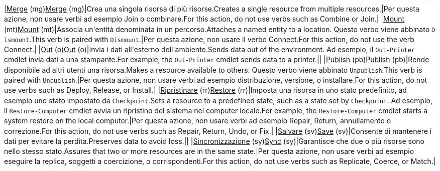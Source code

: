 |<span data-ttu-id="3d2a3-352">[Merge](/dotnet/api/System.Management.Automation.VerbsData.Merge) (mg)</span><span class="sxs-lookup"><span data-stu-id="3d2a3-352">[Merge](/dotnet/api/System.Management.Automation.VerbsData.Merge) (mg)</span></span>|<span data-ttu-id="3d2a3-353">Crea una singola risorsa di più risorse.</span><span class="sxs-lookup"><span data-stu-id="3d2a3-353">Creates a single resource from multiple resources.</span></span>|<span data-ttu-id="3d2a3-354">Per questa azione, non usare verbi ad esempio Join o combinare.</span><span class="sxs-lookup"><span data-stu-id="3d2a3-354">For this action, do not use verbs such as Combine or Join.</span></span>|
|<span data-ttu-id="3d2a3-355">[Mount](/dotnet/api/System.Management.Automation.VerbsData.Mount) (mt)</span><span class="sxs-lookup"><span data-stu-id="3d2a3-355">[Mount](/dotnet/api/System.Management.Automation.VerbsData.Mount) (mt)</span></span>|<span data-ttu-id="3d2a3-356">Associa un'entità denominata in un percorso.</span><span class="sxs-lookup"><span data-stu-id="3d2a3-356">Attaches a named entity to a location.</span></span> <span data-ttu-id="3d2a3-357">Questo verbo viene abbinato `Dismount`.</span><span class="sxs-lookup"><span data-stu-id="3d2a3-357">This verb is paired with `Dismount`.</span></span>|<span data-ttu-id="3d2a3-358">Per questa azione, non usare il verbo Connect.</span><span class="sxs-lookup"><span data-stu-id="3d2a3-358">For this action, do not use the verb Connect.</span></span>|
|<span data-ttu-id="3d2a3-359">[Out](/dotnet/api/System.Management.Automation.VerbsData.Out) (o)</span><span class="sxs-lookup"><span data-stu-id="3d2a3-359">[Out](/dotnet/api/System.Management.Automation.VerbsData.Out) (o)</span></span>|<span data-ttu-id="3d2a3-360">Invia i dati all'esterno dell'ambiente.</span><span class="sxs-lookup"><span data-stu-id="3d2a3-360">Sends data out of the environment.</span></span> <span data-ttu-id="3d2a3-361">Ad esempio, il `Out-Printer` cmdlet invia dati a una stampante.</span><span class="sxs-lookup"><span data-stu-id="3d2a3-361">For example, the `Out-Printer` cmdlet sends data to a printer.</span></span>||
|<span data-ttu-id="3d2a3-362">[Publish](/dotnet/api/System.Management.Automation.VerbsData.Publish) (pb)</span><span class="sxs-lookup"><span data-stu-id="3d2a3-362">[Publish](/dotnet/api/System.Management.Automation.VerbsData.Publish) (pb)</span></span>|<span data-ttu-id="3d2a3-363">Rende disponibile ad altri utenti una risorsa.</span><span class="sxs-lookup"><span data-stu-id="3d2a3-363">Makes a resource available to others.</span></span> <span data-ttu-id="3d2a3-364">Questo verbo viene abbinato `Unpublish`.</span><span class="sxs-lookup"><span data-stu-id="3d2a3-364">This verb is paired with `Unpublish`.</span></span>|<span data-ttu-id="3d2a3-365">Per questa azione, non usare verbi ad esempio distribuzione, versione, o installare.</span><span class="sxs-lookup"><span data-stu-id="3d2a3-365">For this action, do not use verbs such as Deploy, Release, or Install.</span></span>|
|<span data-ttu-id="3d2a3-366">[Ripristinare](/dotnet/api/System.Management.Automation.VerbsData.Restore) (rr)</span><span class="sxs-lookup"><span data-stu-id="3d2a3-366">[Restore](/dotnet/api/System.Management.Automation.VerbsData.Restore) (rr)</span></span>|<span data-ttu-id="3d2a3-367">Imposta una risorsa in uno stato predefinito, ad esempio uno stato impostato da `Checkpoint`.</span><span class="sxs-lookup"><span data-stu-id="3d2a3-367">Sets a resource to a predefined state, such as a state set by `Checkpoint`.</span></span> <span data-ttu-id="3d2a3-368">Ad esempio, il `Restore-Computer` cmdlet avvia un ripristino del sistema nel computer locale.</span><span class="sxs-lookup"><span data-stu-id="3d2a3-368">For example, the `Restore-Computer` cmdlet starts a system restore on the local computer.</span></span>|<span data-ttu-id="3d2a3-369">Per questa azione, non usare verbi ad esempio Repair, Return, annullamento o correzione.</span><span class="sxs-lookup"><span data-stu-id="3d2a3-369">For this action, do not use verbs such as Repair, Return, Undo, or Fix.</span></span>|
|<span data-ttu-id="3d2a3-370">[Salvare](/dotnet/api/System.Management.Automation.VerbsData.Save) (sv)</span><span class="sxs-lookup"><span data-stu-id="3d2a3-370">[Save](/dotnet/api/System.Management.Automation.VerbsData.Save) (sv)</span></span>|<span data-ttu-id="3d2a3-371">Consente di mantenere i dati per evitare la perdita.</span><span class="sxs-lookup"><span data-stu-id="3d2a3-371">Preserves data to avoid loss.</span></span>||
|<span data-ttu-id="3d2a3-372">[Sincronizzazione](/dotnet/api/System.Management.Automation.VerbsData.Sync) (sy)</span><span class="sxs-lookup"><span data-stu-id="3d2a3-372">[Sync](/dotnet/api/System.Management.Automation.VerbsData.Sync) (sy)</span></span>|<span data-ttu-id="3d2a3-373">Garantisce che due o più risorse sono nello stesso stato.</span><span class="sxs-lookup"><span data-stu-id="3d2a3-373">Assures that two or more resources are in the same state.</span></span>|<span data-ttu-id="3d2a3-374">Per questa azione, non usare verbi ad esempio eseguire la replica, soggetti a coercizione, o corrispondenti.</span><span class="sxs-lookup"><span data-stu-id="3d2a3-374">For this action, do not use verbs such as Replicate, Coerce, or Match.</span></span>|